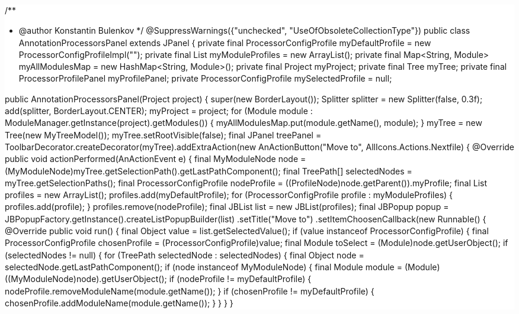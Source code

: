 /**
 * @author Konstantin Bulenkov
 */
@SuppressWarnings({"unchecked", "UseOfObsoleteCollectionType"})
public class AnnotationProcessorsPanel extends JPanel {
  private final ProcessorConfigProfile myDefaultProfile = new ProcessorConfigProfileImpl("");
  private final List<ProcessorConfigProfile> myModuleProfiles = new ArrayList<ProcessorConfigProfile>();
  private final Map<String, Module> myAllModulesMap = new HashMap<String, Module>();
  private final Project myProject;
  private final Tree myTree;
  private final ProcessorProfilePanel myProfilePanel;
  private ProcessorConfigProfile mySelectedProfile = null;

  public AnnotationProcessorsPanel(Project project) {
    super(new BorderLayout());
    Splitter splitter = new Splitter(false, 0.3f);
    add(splitter, BorderLayout.CENTER);
    myProject = project;
    for (Module module : ModuleManager.getInstance(project).getModules()) {
      myAllModulesMap.put(module.getName(), module);
    }
    myTree = new Tree(new MyTreeModel());
    myTree.setRootVisible(false);
        final JPanel treePanel =
          ToolbarDecorator.createDecorator(myTree).addExtraAction(new AnActionButton("Move to", AllIcons.Actions.Nextfile) {
            @Override
            public void actionPerformed(AnActionEvent e) {
              final MyModuleNode node = (MyModuleNode)myTree.getSelectionPath().getLastPathComponent();
              final TreePath[] selectedNodes = myTree.getSelectionPaths();
              final ProcessorConfigProfile nodeProfile = ((ProfileNode)node.getParent()).myProfile;
              final List<ProcessorConfigProfile> profiles = new ArrayList<ProcessorConfigProfile>();
              profiles.add(myDefaultProfile);
              for (ProcessorConfigProfile profile : myModuleProfiles) {
                profiles.add(profile);
              }
              profiles.remove(nodeProfile);
              final JBList list = new JBList(profiles);
              final JBPopup popup = JBPopupFactory.getInstance().createListPopupBuilder(list)
                .setTitle("Move to")
                .setItemChoosenCallback(new Runnable() {
                  @Override
                  public void run() {
                    final Object value = list.getSelectedValue();
                    if (value instanceof ProcessorConfigProfile) {
                      final ProcessorConfigProfile chosenProfile = (ProcessorConfigProfile)value;
                      final Module toSelect = (Module)node.getUserObject();
                      if (selectedNodes != null) {
                        for (TreePath selectedNode : selectedNodes) {
                          final Object node = selectedNode.getLastPathComponent();
                          if (node instanceof MyModuleNode) {
                            final Module module = (Module)((MyModuleNode)node).getUserObject();
                            if (nodeProfile != myDefaultProfile) {
                              nodeProfile.removeModuleName(module.getName());
                            }
                            if (chosenProfile != myDefaultProfile) {
                              chosenProfile.addModuleName(module.getName());
                            }
                          }
                        }
                      }
